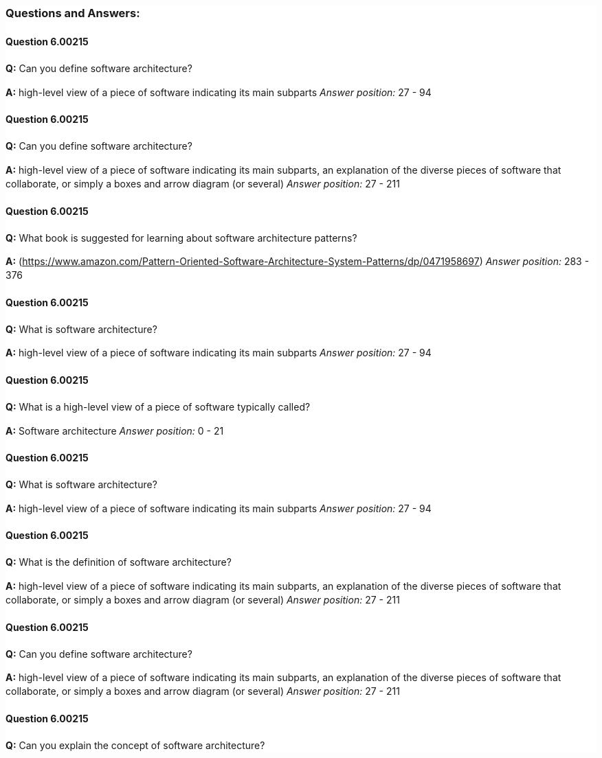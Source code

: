 ### Questions and Answers:

#### Question 6.00215
**Q:** Can you define software architecture?

**A:** high-level view of a piece of software indicating its main subparts
*Answer position:* 27 - 94

#### Question 6.00215
**Q:** Can you define software architecture?

**A:** high-level view of a piece of software indicating its main subparts, an explanation of the diverse pieces of software that collaborate, or simply a boxes and arrow diagram (or several)
*Answer position:* 27 - 211

#### Question 6.00215
**Q:** What book is suggested for learning about software architecture patterns?

**A:** (https://www.amazon.com/Pattern-Oriented-Software-Architecture-System-Patterns/dp/0471958697)
*Answer position:* 283 - 376

#### Question 6.00215
**Q:** What is software architecture?

**A:** high-level view of a piece of software indicating its main subparts
*Answer position:* 27 - 94

#### Question 6.00215
**Q:** What is a high-level view of a piece of software typically called?

**A:** Software architecture
*Answer position:* 0 - 21

#### Question 6.00215
**Q:** What is software architecture?

**A:** high-level view of a piece of software indicating its main subparts
*Answer position:* 27 - 94

#### Question 6.00215
**Q:** What is the definition of software architecture?

**A:** high-level view of a piece of software indicating its main subparts, an explanation of the diverse pieces of software that collaborate, or simply a boxes and arrow diagram (or several)
*Answer position:* 27 - 211

#### Question 6.00215
**Q:** Can you define software architecture?

**A:** high-level view of a piece of software indicating its main subparts, an explanation of the diverse pieces of software that collaborate, or simply a boxes and arrow diagram (or several)
*Answer position:* 27 - 211

#### Question 6.00215
**Q:** Can you explain the concept of software architecture?
